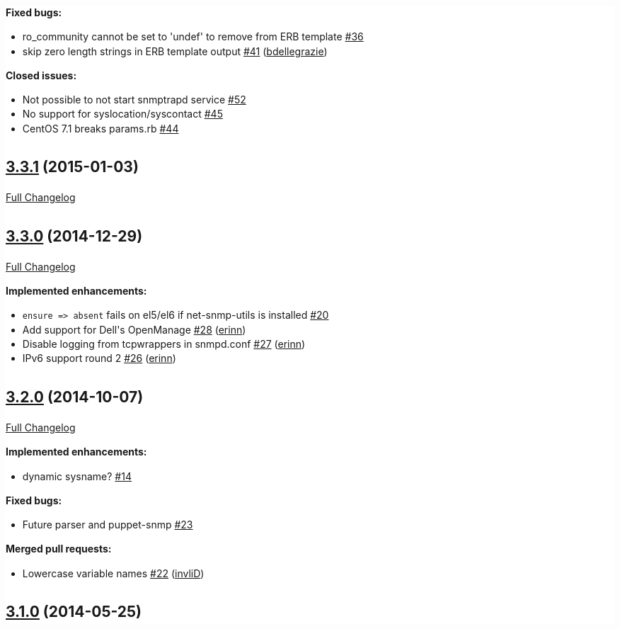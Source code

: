 **Fixed bugs:**

- ro\_community cannot be set to 'undef' to remove from ERB template [\#36](https://github.com/voxpupuli/puppet-snmp/issues/36)
- skip zero length strings in ERB template output [\#41](https://github.com/voxpupuli/puppet-snmp/pull/41) ([bdellegrazie](https://github.com/bdellegrazie))

**Closed issues:**

- Not possible to not start snmptrapd service [\#52](https://github.com/voxpupuli/puppet-snmp/issues/52)
- No support for syslocation/syscontact [\#45](https://github.com/voxpupuli/puppet-snmp/issues/45)
- CentOS 7.1 breaks params.rb [\#44](https://github.com/voxpupuli/puppet-snmp/issues/44)

## [3.3.1](https://github.com/voxpupuli/puppet-snmp/tree/3.3.1) (2015-01-03)

[Full Changelog](https://github.com/voxpupuli/puppet-snmp/compare/3.3.0...3.3.1)

## [3.3.0](https://github.com/voxpupuli/puppet-snmp/tree/3.3.0) (2014-12-29)

[Full Changelog](https://github.com/voxpupuli/puppet-snmp/compare/3.2.0...3.3.0)

**Implemented enhancements:**

- `ensure => absent` fails on el5/el6 if net-snmp-utils is installed [\#20](https://github.com/voxpupuli/puppet-snmp/issues/20)
- Add support for Dell's OpenManage [\#28](https://github.com/voxpupuli/puppet-snmp/pull/28) ([erinn](https://github.com/erinn))
- Disable logging from tcpwrappers in snmpd.conf [\#27](https://github.com/voxpupuli/puppet-snmp/pull/27) ([erinn](https://github.com/erinn))
- IPv6 support round 2 [\#26](https://github.com/voxpupuli/puppet-snmp/pull/26) ([erinn](https://github.com/erinn))

## [3.2.0](https://github.com/voxpupuli/puppet-snmp/tree/3.2.0) (2014-10-07)

[Full Changelog](https://github.com/voxpupuli/puppet-snmp/compare/3.1.0...3.2.0)

**Implemented enhancements:**

- dynamic sysname? [\#14](https://github.com/voxpupuli/puppet-snmp/issues/14)

**Fixed bugs:**

- Future parser and puppet-snmp [\#23](https://github.com/voxpupuli/puppet-snmp/issues/23)

**Merged pull requests:**

- Lowercase variable names [\#22](https://github.com/voxpupuli/puppet-snmp/pull/22) ([invliD](https://github.com/invliD))

## [3.1.0](https://github.com/voxpupuli/puppet-snmp/tree/3.1.0) (2014-05-25)
